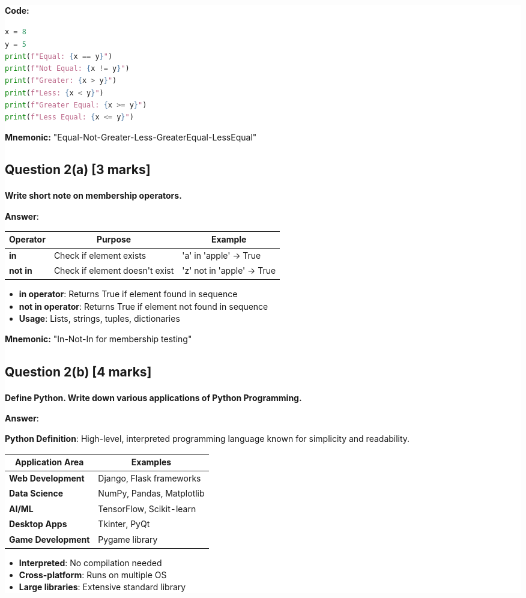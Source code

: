**Code:**

```python
x = 8
y = 5
print(f"Equal: {x == y}")
print(f"Not Equal: {x != y}")
print(f"Greater: {x > y}")
print(f"Less: {x < y}")
print(f"Greater Equal: {x >= y}")
print(f"Less Equal: {x <= y}")
```

**Mnemonic:** "Equal-Not-Greater-Less-GreaterEqual-LessEqual"

## Question 2(a) [3 marks]

**Write short note on membership operators.**

**Answer**:

| Operator | Purpose | Example |
|----------|---------|---------|
| **in** | Check if element exists | 'a' in 'apple' → True |
| **not in** | Check if element doesn't exist | 'z' not in 'apple' → True |

- **in operator**: Returns True if element found in sequence
- **not in operator**: Returns True if element not found in sequence
- **Usage**: Lists, strings, tuples, dictionaries

**Mnemonic:** "In-Not-In for membership testing"

## Question 2(b) [4 marks]

**Define Python. Write down various applications of Python Programming.**

**Answer**:

**Python Definition**: High-level, interpreted programming language known for simplicity and readability.

| Application Area | Examples |
|------------------|----------|
| **Web Development** | Django, Flask frameworks |
| **Data Science** | NumPy, Pandas, Matplotlib |
| **AI/ML** | TensorFlow, Scikit-learn |
| **Desktop Apps** | Tkinter, PyQt |
| **Game Development** | Pygame library |

- **Interpreted**: No compilation needed
- **Cross-platform**: Runs on multiple OS
- **Large libraries**: Extensive standard library
